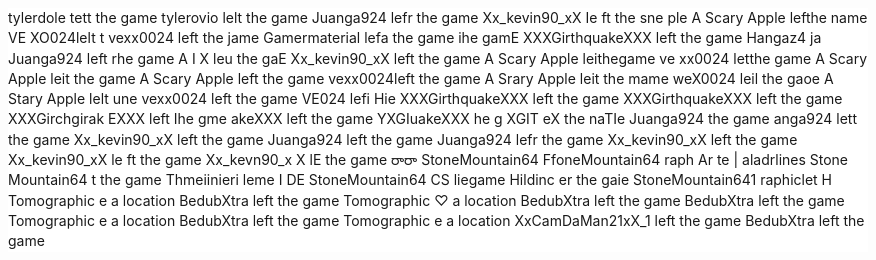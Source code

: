 tylerdole tett the game
tylerovio lelt the game
Juanga924 lefr the game
Xx_kevin90_xX Ie ft the sne
ple
A Scary Apple lefthe name
VE XO024lelt t
vexx0024 left the jame
Gamermaterial lefa the game
ihe gamE
XXXGirthquakeXXX left the game
Hangaz4 ja
Juanga924 left rhe game
A I X leu the gaE
Xx_kevin90_xX left the game
A Scary Apple leithegame
ve xx0024 letthe game
A Scary Apple leit the game
A Scary Apple left the game
vexx0024left the game
A Srary Apple leit the mame
weX0024 leil the gaoe
A Stary Apple lelt une
vexx0024 left the game
VE024 lefi Hie
XXXGirthquakeXXX left the game
XXXGirthquakeXXX left the game
XXXGirchgirak EXXX left Ihe gme
akeXXX left the game
YXGIuakeXXX he g
XGIT eX the naTIe
Juanga924 the game
anga924 lett the game
Xx_kevin90_xX left the game
Juanga924 left the game
Juanga924 lefr the game
Xx_kevin90_xX left the game
Xx_kevin90_xX le ft the game
Xx_kevn90_x X lE the game
రారా
StoneMountain64
FfoneMountain64
raph
Ar te
| aladrlines
Stone Mountain64
t the game
Thmeiinieri leme I DE
StoneMountain64 CS
liegame
Hildinc er the gaie
StoneMountain641
raphiclet H
Tomographic e a location
BedubXtra left the game
Tomographic ♡ a location
BedubXtra left the game
BedubXtra left the game
Tomographic e a location
BedubXtra left the game
Tomographic e a location
XxCamDaMan21xX_1 left the game
BedubXtra left the game